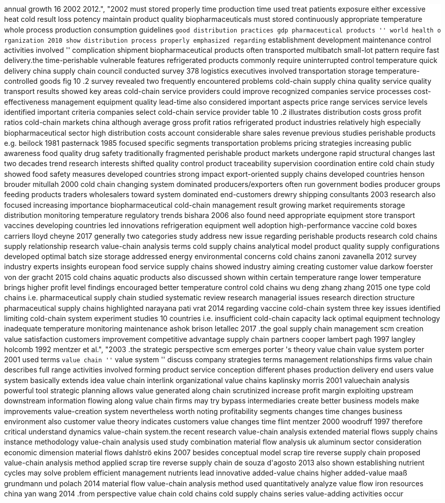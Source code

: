 annual growth 16 2002 2012.", "2002 must stored properly time production time used treat patients exposure either excessive heat cold result loss potency maintain product quality biopharmaceuticals must stored continuously appropriate temperature whole process production consumption guidelines `` good distribution practices gdp pharmaceutical products '' world health organization 2010 show distribution process properly emphasized regarding `` establishment development maintenance control activities involved '' complication shipment biopharmaceutical products often transported multibatch small-lot pattern require fast delivery.the time-perishable vulnerable features refrigerated products commonly require uninterrupted control temperature quick delivery china supply chain council conducted survey 378 logistics executives involved transportation storage temperature-controlled goods fig 10 .2 survey revealed two frequently encountered problems cold-chain supply china quality service quality transport results showed key areas cold-chain service providers could improve recognized companies service processes cost-effectiveness management equipment quality lead-time also considered important aspects price range services service levels identified important criteria companies select cold-chain service provider table 10 .2 illustrates distribution costs gross profit ratios cold-chain markets china although average gross profit ratios refrigerated product industries relatively high especially biopharmaceutical sector high distribution costs account considerable share sales revenue previous studies perishable products e.g. beilock 1981 pasternack 1985 focused specific segments transportation problems pricing strategies increasing public awareness food quality drug safety traditionally fragmented perishable product markets undergone rapid structural changes last two decades trend research interests shifted quality control product traceability supervision coordination entire cold chain study showed food safety measures developed countries strong impact export-oriented supply chains developed countries henson brouder mitullah 2000 cold chain changing system dominated producers/exporters often run government bodies producer groups feeding products traders wholesalers toward system dominated end-customers drewry shipping consultants 2003 research also focused increasing importance biopharmaceutical cold-chain management result growing market requirements storage distribution monitoring temperature regulatory trends bishara 2006 also found need appropriate equipment store transport vaccines developing countries led innovations refrigeration equipment well adoption high-performance vaccine cold boxes carriers lloyd cheyne 2017 generally two categories study address new issue regarding perishable products research cold chains supply relationship research value-chain analysis terms cold supply chains analytical model product quality supply configurations developed optimal batch size storage addressed energy environmental concerns cold chains zanoni zavanella 2012 survey industry experts insights european food service supply chains showed industry aiming creating customer value darkow foerster von der gracht 2015 cold chains aquatic products also discussed shown within certain temperature range lower temperature brings higher profit level findings encouraged better temperature control cold chains wu deng zhang zhang 2015 one type cold chains i.e. pharmaceutical supply chain studied systematic review research managerial issues research direction structure pharmaceutical supply chains highlighted narayana pati vrat 2014 regarding vaccine cold-chain system three key issues identified limiting cold-chain system experiment studies 10 countries i.e. insufficient cold-chain capacity lack optimal equipment technology inadequate temperature monitoring maintenance ashok brison letallec 2017 .the goal supply chain management scm creation value satisfaction customers improvement competitive advantage supply chain partners cooper lambert pagh 1997 langley holcomb 1992 mentzer et al.", "2003 .the strategic perspective scm emerges porter 's theory value chain value system porter 2001 used terms `` value chain '' `` value system '' discuss company strategies terms management relationships firms value chain describes full range activities involved forming product service conception different phases production delivery end users value system basically extends idea value chain interlink organizational value chains kaplinsky morris 2001 valuechain analysis powerful tool strategic planning allows value generated along chain scrutinized increase profit margin exploiting upstream downstream information flowing along value chain firms may try bypass intermediaries create better business models make improvements value-creation system nevertheless worth noting profitability segments changes time changes business environment also customer value theory indicates customers value changes time flint mentzer 2000 woodruff 1997 therefore critical understand dynamics value-chain system.the recent research value-chain analysis extended material flows supply chains instance methodology value-chain analysis used study combination material flow analysis uk aluminum sector consideration economic dimension material flows dahlströ ekins 2007 besides conceptual model scrap tire reverse supply chain proposed value-chain analysis method applied scrap tire reverse supply chain de souza d'agosto 2013 also shown establishing nutrient cycles may solve problem efficient management nutrients lead innovative added-value chains higher added-value maaß grundmann und polach 2014 material flow value-chain analysis method used quantitatively analyze value flow iron resources china yan wang 2014 .from perspective value chain cold chains cold supply chains series value-adding activities occur